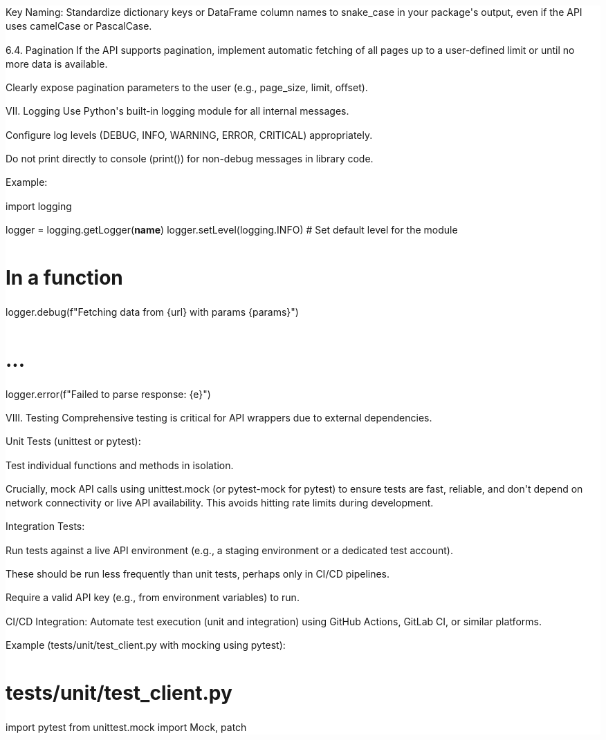 Key Naming: Standardize dictionary keys or DataFrame column names to snake_case in your package's output, even if the API uses camelCase or PascalCase.

6.4. Pagination
If the API supports pagination, implement automatic fetching of all pages up to a user-defined limit or until no more data is available.

Clearly expose pagination parameters to the user (e.g., page_size, limit, offset).

VII. Logging
Use Python's built-in logging module for all internal messages.

Configure log levels (DEBUG, INFO, WARNING, ERROR, CRITICAL) appropriately.

Do not print directly to console (print()) for non-debug messages in library code.

Example:

import logging

logger = logging.getLogger(__name__)
logger.setLevel(logging.INFO) # Set default level for the module

# In a function
logger.debug(f"Fetching data from {url} with params {params}")
# ...
logger.error(f"Failed to parse response: {e}")

VIII. Testing
Comprehensive testing is critical for API wrappers due to external dependencies.

Unit Tests (unittest or pytest):

Test individual functions and methods in isolation.

Crucially, mock API calls using unittest.mock (or pytest-mock for pytest) to ensure tests are fast, reliable, and don't depend on network connectivity or live API availability. This avoids hitting rate limits during development.

Integration Tests:

Run tests against a live API environment (e.g., a staging environment or a dedicated test account).

These should be run less frequently than unit tests, perhaps only in CI/CD pipelines.

Require a valid API key (e.g., from environment variables) to run.

CI/CD Integration: Automate test execution (unit and integration) using GitHub Actions, GitLab CI, or similar platforms.

Example (tests/unit/test_client.py with mocking using pytest):

# tests/unit/test_client.py
import pytest
from unittest.mock import Mock, patch
